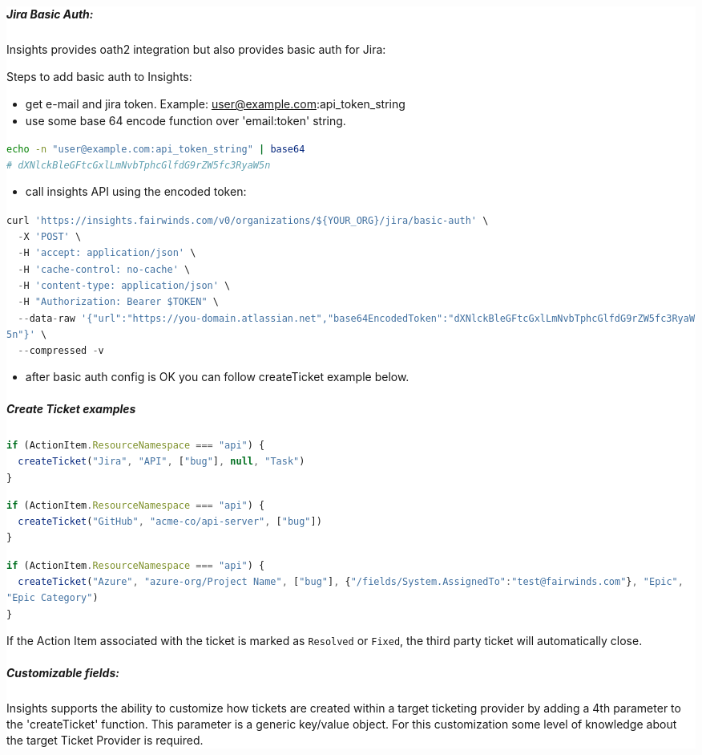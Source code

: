 
##### Jira Basic Auth:
Insights provides oath2 integration but also provides basic auth for Jira:

Steps to add basic auth to Insights:
- get e-mail and jira token. Example: user@example.com:api_token_string
- use some base 64 encode function over 'email:token' string.
```bash
echo -n "user@example.com:api_token_string" | base64
# dXNlckBleGFtcGxlLmNvbTphcGlfdG9rZW5fc3RyaW5n
```
- call insights API using the encoded token:

```js
curl 'https://insights.fairwinds.com/v0/organizations/${YOUR_ORG}/jira/basic-auth' \
  -X 'POST' \
  -H 'accept: application/json' \
  -H 'cache-control: no-cache' \
  -H 'content-type: application/json' \
  -H "Authorization: Bearer $TOKEN" \
  --data-raw '{"url":"https://you-domain.atlassian.net","base64EncodedToken":"dXNlckBleGFtcGxlLmNvbTphcGlfdG9rZW5fc3RyaW5n"}' \
  --compressed -v
```

- after basic auth config is OK you can follow createTicket example below.


##### Create Ticket examples
```js
if (ActionItem.ResourceNamespace === "api") {
  createTicket("Jira", "API", ["bug"], null, "Task")
}
```

```js
if (ActionItem.ResourceNamespace === "api") {
  createTicket("GitHub", "acme-co/api-server", ["bug"])
}
```

```js
if (ActionItem.ResourceNamespace === "api") {
  createTicket("Azure", "azure-org/Project Name", ["bug"], {"/fields/System.AssignedTo":"test@fairwinds.com"}, "Epic", "Epic Category")
}
```

If the Action Item associated with the ticket is marked as `Resolved` or `Fixed`, the third party ticket will automatically close.

##### Customizable fields:
Insights supports the ability to customize how tickets are created within a target ticketing provider by adding a 4th parameter to the 'createTicket' function.
This parameter is a generic key/value object. 
For this customization some level of knowledge about the target Ticket Provider is required.
